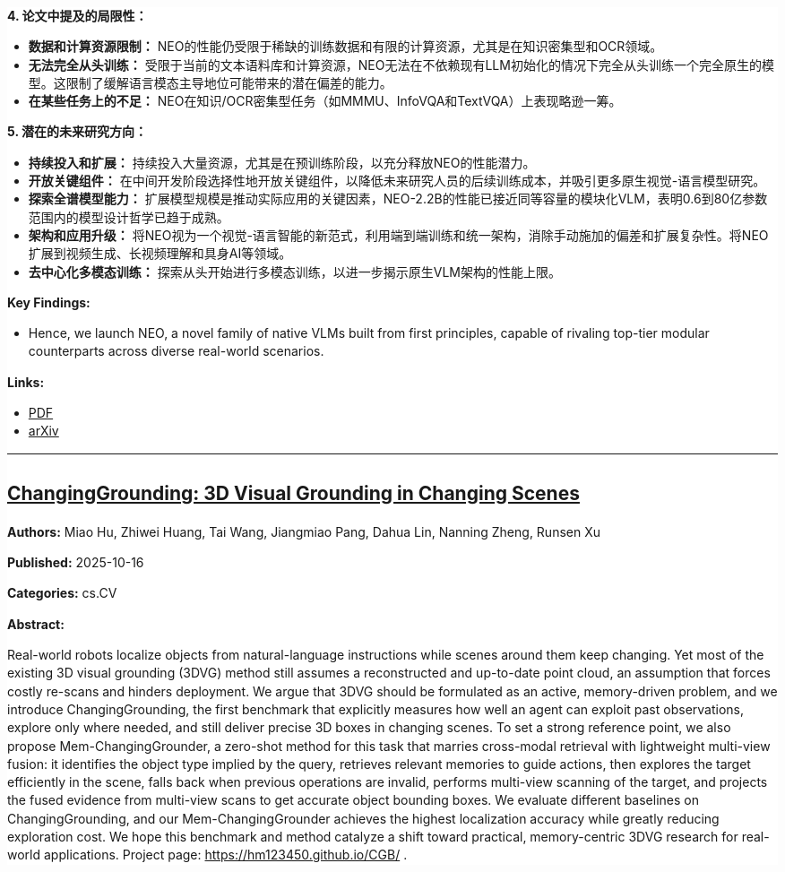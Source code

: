 **4. 论文中提及的局限性：**
*   **数据和计算资源限制：** NEO的性能仍受限于稀缺的训练数据和有限的计算资源，尤其是在知识密集型和OCR领域。
*   **无法完全从头训练：** 受限于当前的文本语料库和计算资源，NEO无法在不依赖现有LLM初始化的情况下完全从头训练一个完全原生的模型。这限制了缓解语言模态主导地位可能带来的潜在偏差的能力。
*   **在某些任务上的不足：** NEO在知识/OCR密集型任务（如MMMU、InfoVQA和TextVQA）上表现略逊一筹。

**5. 潜在的未来研究方向：**
*   **持续投入和扩展：** 持续投入大量资源，尤其是在预训练阶段，以充分释放NEO的性能潜力。
*   **开放关键组件：** 在中间开发阶段选择性地开放关键组件，以降低未来研究人员的后续训练成本，并吸引更多原生视觉-语言模型研究。
*   **探索全谱模型能力：** 扩展模型规模是推动实际应用的关键因素，NEO-2.2B的性能已接近同等容量的模块化VLM，表明0.6到80亿参数范围内的模型设计哲学已趋于成熟。
*   **架构和应用升级：** 将NEO视为一个视觉-语言智能的新范式，利用端到端训练和统一架构，消除手动施加的偏差和扩展复杂性。将NEO扩展到视频生成、长视频理解和具身AI等领域。
*   **去中心化多模态训练：** 探索从头开始进行多模态训练，以进一步揭示原生VLM架构的性能上限。

**Key Findings:**

- Hence, we launch NEO, a novel family of
native VLMs built from first principles, capable of rivaling top-tier modular
counterparts across diverse real-world scenarios.

**Links:**

- [PDF](https://arxiv.org/pdf/2510.14979v1)
- [arXiv](https://arxiv.org/abs/2510.14979v1)

---

<a id='2510.14965v1'></a>
## [ChangingGrounding: 3D Visual Grounding in Changing Scenes](https://arxiv.org/abs/2510.14965v1)

**Authors:** Miao Hu, Zhiwei Huang, Tai Wang, Jiangmiao Pang, Dahua Lin, Nanning Zheng, Runsen Xu

**Published:** 2025-10-16

**Categories:** cs.CV

**Abstract:**

Real-world robots localize objects from natural-language instructions while
scenes around them keep changing. Yet most of the existing 3D visual grounding
(3DVG) method still assumes a reconstructed and up-to-date point cloud, an
assumption that forces costly re-scans and hinders deployment. We argue that
3DVG should be formulated as an active, memory-driven problem, and we introduce
ChangingGrounding, the first benchmark that explicitly measures how well an
agent can exploit past observations, explore only where needed, and still
deliver precise 3D boxes in changing scenes. To set a strong reference point,
we also propose Mem-ChangingGrounder, a zero-shot method for this task that
marries cross-modal retrieval with lightweight multi-view fusion: it identifies
the object type implied by the query, retrieves relevant memories to guide
actions, then explores the target efficiently in the scene, falls back when
previous operations are invalid, performs multi-view scanning of the target,
and projects the fused evidence from multi-view scans to get accurate object
bounding boxes. We evaluate different baselines on ChangingGrounding, and our
Mem-ChangingGrounder achieves the highest localization accuracy while greatly
reducing exploration cost. We hope this benchmark and method catalyze a shift
toward practical, memory-centric 3DVG research for real-world applications.
Project page: https://hm123450.github.io/CGB/ .
